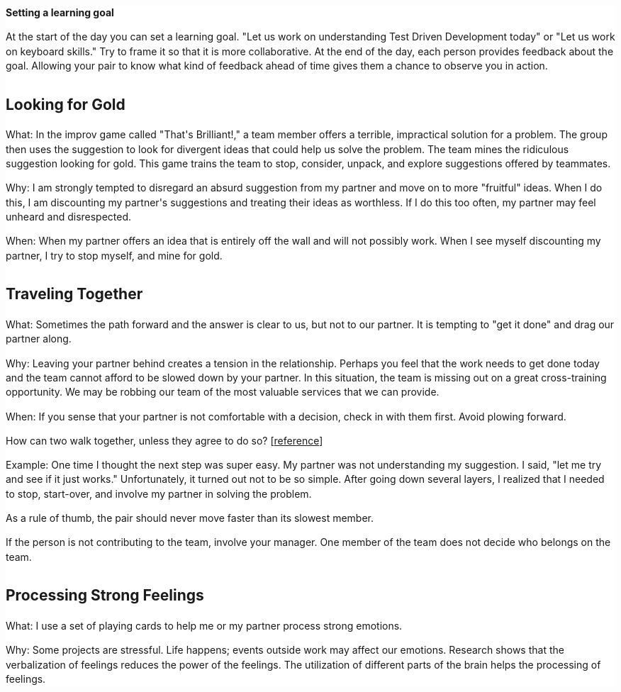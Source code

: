 **Setting a learning goal**

At the start of the day you can set a learning goal. "Let us work on understanding Test Driven Development today" or "Let us work on keyboard skills." Try to frame it so that it is more collaborative. At the end of the day, each person provides feedback about the goal. Allowing your pair to know what kind of feedback ahead of time gives them a chance to observe you in action.

## Looking for Gold

What: In the improv game called  "That's Brilliant!," a team member offers a terrible, impractical solution for a problem.  The group then uses the suggestion to look for divergent ideas that could help us solve the problem. The team mines the ridiculous suggestion looking for gold. This game trains the team to stop, consider, unpack, and explore suggestions offered by teammates.

Why: I am strongly tempted to disregard an absurd suggestion from my partner and move on to more "fruitful" ideas. When I do this, I am discounting my partner's suggestions and treating their ideas as worthless. If I do this too often, my partner may feel unheard and disrespected.

When: When my partner offers an idea that is entirely off the wall and will not possibly work. When I see myself discounting my partner, I try to stop myself, and mine for gold. 

## Traveling Together

What: Sometimes the path forward and the answer is clear to us, but not to our partner. It is tempting to "get it done" and drag our partner along.

Why: Leaving your partner behind creates a tension in the relationship. Perhaps you feel that the work needs to get done today and the team cannot afford to be slowed down by your partner. In this situation, the team is missing out on a great cross-training opportunity. We may be robbing our team of the most valuable services that we can provide.

When: If you sense that your partner is not comfortable with a decision, check in with them first. Avoid plowing forward. 

How can two walk together, unless they agree to do so? [[reference](https://www.biblegateway.com/passage/?search=amos+3%3A3&version=NKJV)] 

Example: One time I thought the next step was super easy. My partner was not understanding my suggestion. I said, "let me try and see if it just works." Unfortunately, it turned out not to be so simple. After going down several layers, I realized that I needed to stop, start-over, and involve my partner in solving the problem.

As a rule of thumb, the pair should never move faster than its slowest member. 

If the person is not contributing to the team, involve your manager. One member of the team does not decide who belongs on the team.

## Processing Strong Feelings

What: I use a set of playing cards to help me or my partner process strong emotions.

Why: Some projects are stressful. Life happens; events outside work may affect our emotions. Research shows that the verbalization of feelings reduces the power of the feelings. The utilization of different parts of the brain helps the processing of feelings. 
